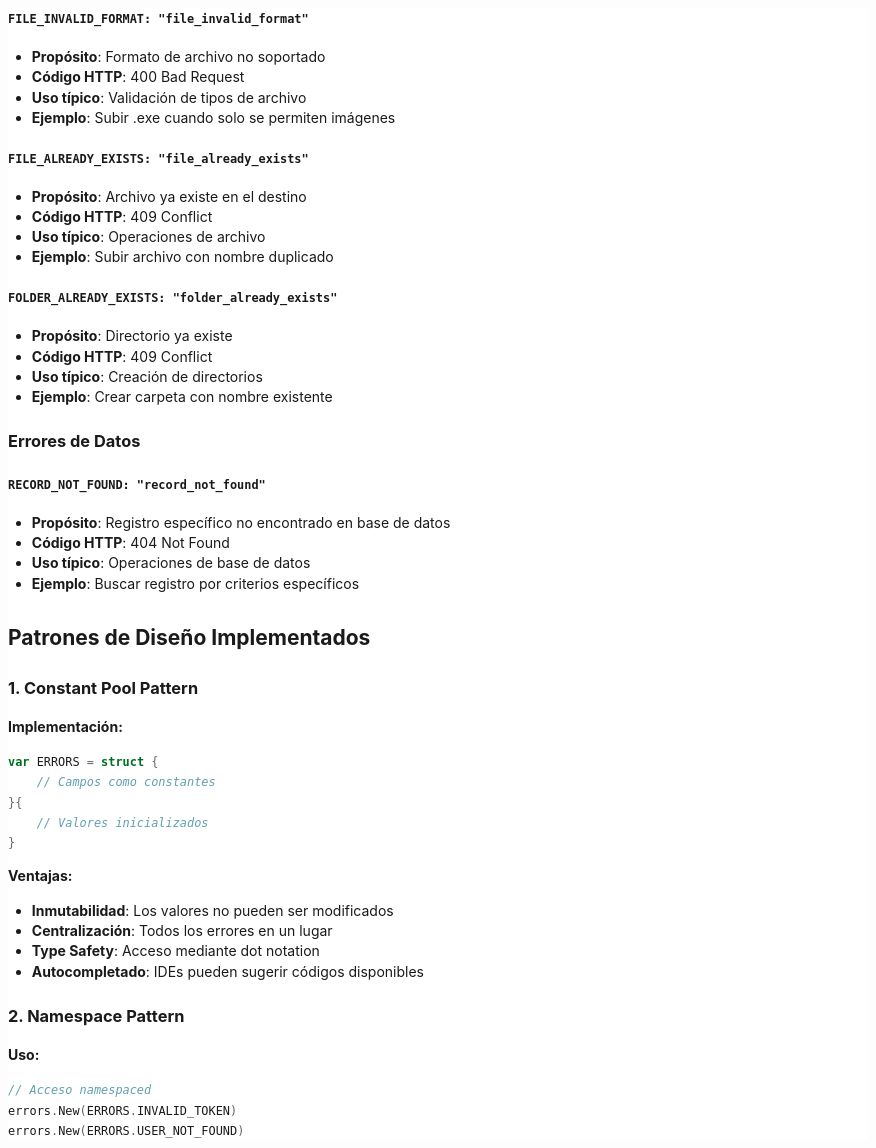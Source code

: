 #### `FILE_INVALID_FORMAT: "file_invalid_format"`
- **Propósito**: Formato de archivo no soportado
- **Código HTTP**: 400 Bad Request
- **Uso típico**: Validación de tipos de archivo
- **Ejemplo**: Subir .exe cuando solo se permiten imágenes

#### `FILE_ALREADY_EXISTS: "file_already_exists"`
- **Propósito**: Archivo ya existe en el destino
- **Código HTTP**: 409 Conflict
- **Uso típico**: Operaciones de archivo
- **Ejemplo**: Subir archivo con nombre duplicado

#### `FOLDER_ALREADY_EXISTS: "folder_already_exists"`
- **Propósito**: Directorio ya existe
- **Código HTTP**: 409 Conflict
- **Uso típico**: Creación de directorios
- **Ejemplo**: Crear carpeta con nombre existente

### Errores de Datos

#### `RECORD_NOT_FOUND: "record_not_found"`
- **Propósito**: Registro específico no encontrado en base de datos
- **Código HTTP**: 404 Not Found
- **Uso típico**: Operaciones de base de datos
- **Ejemplo**: Buscar registro por criterios específicos

## Patrones de Diseño Implementados

### 1. Constant Pool Pattern

**Implementación:**
```go
var ERRORS = struct {
    // Campos como constantes
}{
    // Valores inicializados
}
```

**Ventajas:**
- **Inmutabilidad**: Los valores no pueden ser modificados
- **Centralización**: Todos los errores en un lugar
- **Type Safety**: Acceso mediante dot notation
- **Autocompletado**: IDEs pueden sugerir códigos disponibles

### 2. Namespace Pattern

**Uso:**
```go
// Acceso namespaced
errors.New(ERRORS.INVALID_TOKEN)
errors.New(ERRORS.USER_NOT_FOUND)
```

